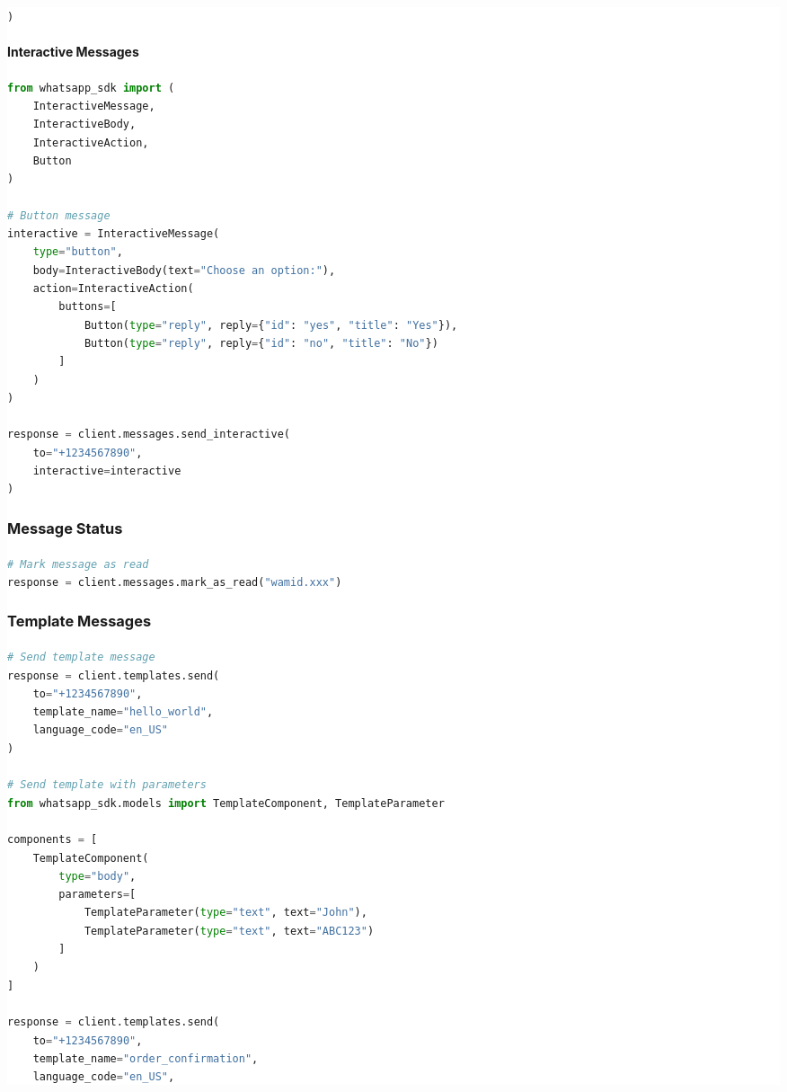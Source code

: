 ```python
)
```

#### Interactive Messages

```python
from whatsapp_sdk import (
    InteractiveMessage,
    InteractiveBody,
    InteractiveAction,
    Button
)

# Button message
interactive = InteractiveMessage(
    type="button",
    body=InteractiveBody(text="Choose an option:"),
    action=InteractiveAction(
        buttons=[
            Button(type="reply", reply={"id": "yes", "title": "Yes"}),
            Button(type="reply", reply={"id": "no", "title": "No"})
        ]
    )
)

response = client.messages.send_interactive(
    to="+1234567890",
    interactive=interactive
)
```

### Message Status

```python
# Mark message as read
response = client.messages.mark_as_read("wamid.xxx")
```

### Template Messages

```python
# Send template message
response = client.templates.send(
    to="+1234567890",
    template_name="hello_world",
    language_code="en_US"
)

# Send template with parameters
from whatsapp_sdk.models import TemplateComponent, TemplateParameter

components = [
    TemplateComponent(
        type="body",
        parameters=[
            TemplateParameter(type="text", text="John"),
            TemplateParameter(type="text", text="ABC123")
        ]
    )
]

response = client.templates.send(
    to="+1234567890",
    template_name="order_confirmation",
    language_code="en_US",
```